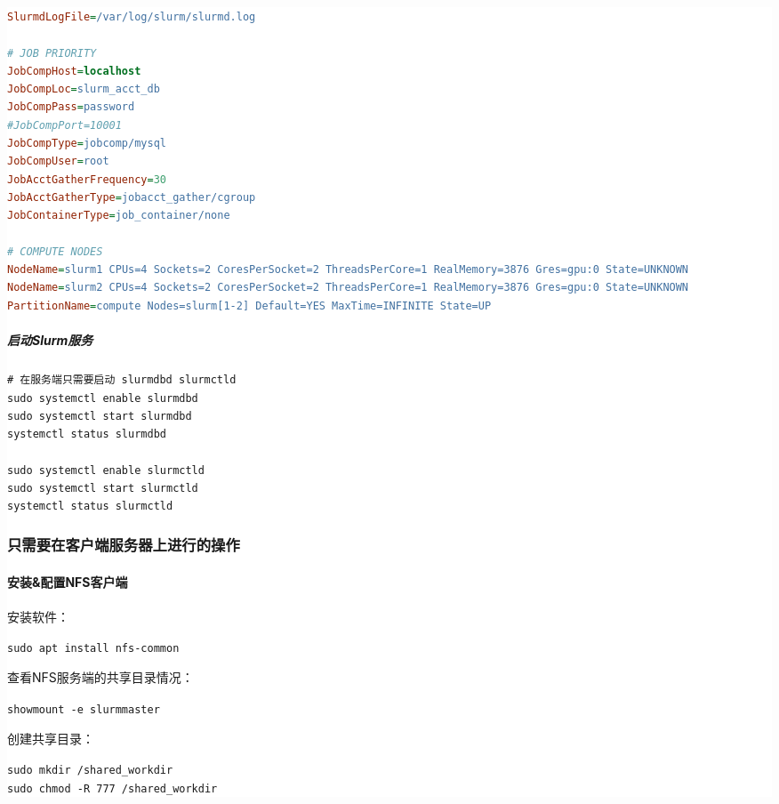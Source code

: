 ```ini
SlurmdLogFile=/var/log/slurm/slurmd.log

# JOB PRIORITY
JobCompHost=localhost
JobCompLoc=slurm_acct_db
JobCompPass=password
#JobCompPort=10001
JobCompType=jobcomp/mysql
JobCompUser=root
JobAcctGatherFrequency=30
JobAcctGatherType=jobacct_gather/cgroup
JobContainerType=job_container/none

# COMPUTE NODES
NodeName=slurm1 CPUs=4 Sockets=2 CoresPerSocket=2 ThreadsPerCore=1 RealMemory=3876 Gres=gpu:0 State=UNKNOWN
NodeName=slurm2 CPUs=4 Sockets=2 CoresPerSocket=2 ThreadsPerCore=1 RealMemory=3876 Gres=gpu:0 State=UNKNOWN
PartitionName=compute Nodes=slurm[1-2] Default=YES MaxTime=INFINITE State=UP
```

##### 启动Slurm服务

```shell
# 在服务端只需要启动 slurmdbd slurmctld
sudo systemctl enable slurmdbd
sudo systemctl start slurmdbd
systemctl status slurmdbd

sudo systemctl enable slurmctld
sudo systemctl start slurmctld
systemctl status slurmctld
```

### 只需要在客户端服务器上进行的操作

#### 安装&配置NFS客户端

安装软件：

```shell
sudo apt install nfs-common
```

查看NFS服务端的共享目录情况：

```shell
showmount -e slurmmaster
```

创建共享目录：

```shell
sudo mkdir /shared_workdir
sudo chmod -R 777 /shared_workdir
```
